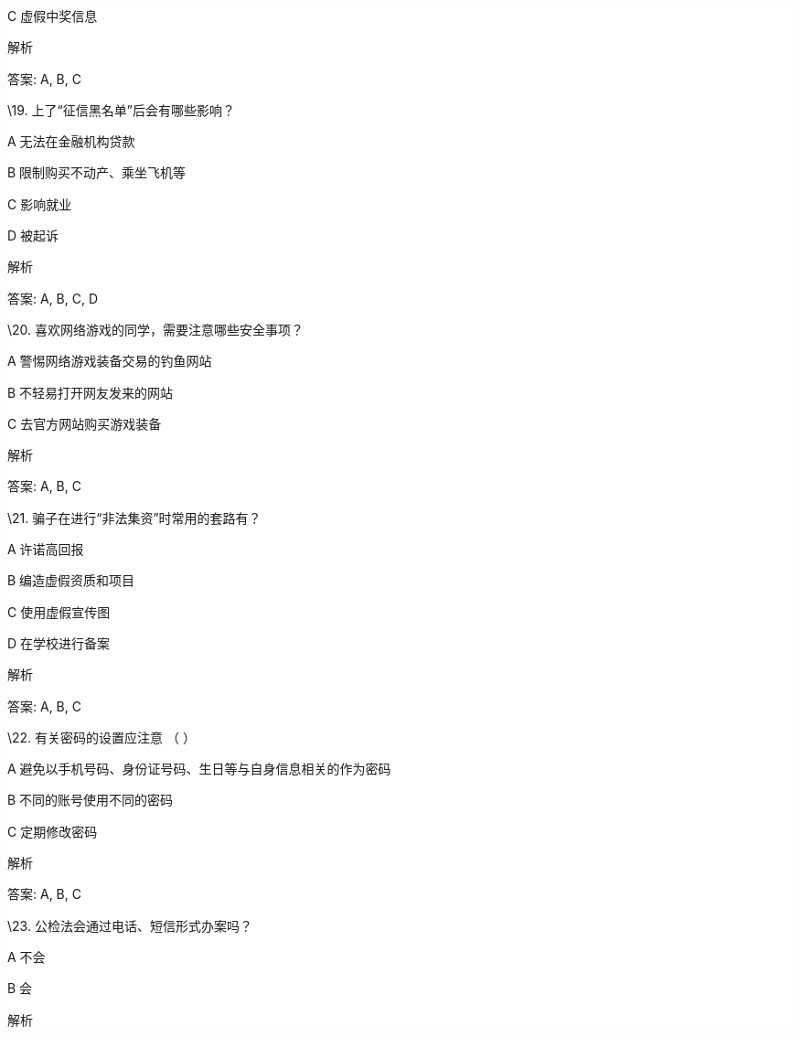  C 虚假中奖信息

解析

答案: A, B, C

\19. 上了“征信黑名单”后会有哪些影响？

 A 无法在金融机构贷款

 B 限制购买不动产、乘坐飞机等

 C 影响就业

 D 被起诉

解析

答案: A, B, C, D

\20. 喜欢网络游戏的同学，需要注意哪些安全事项？

 A 警惕网络游戏装备交易的钓鱼网站

 B 不轻易打开网友发来的网站

 C 去官方网站购买游戏装备

解析

答案: A, B, C

\21. 骗子在进行“非法集资”时常用的套路有？

 A 许诺高回报

 B 编造虚假资质和项目

 C 使用虚假宣传图

 D 在学校进行备案

解析

答案: A, B, C

\22. 有关密码的设置应注意 （  ）

 A 避免以手机号码、身份证号码、生日等与自身信息相关的作为密码

 B 不同的账号使用不同的密码

 C 定期修改密码

解析

答案: A, B, C

\23. 公检法会通过电话、短信形式办案吗？

 A 不会

 B 会

解析
